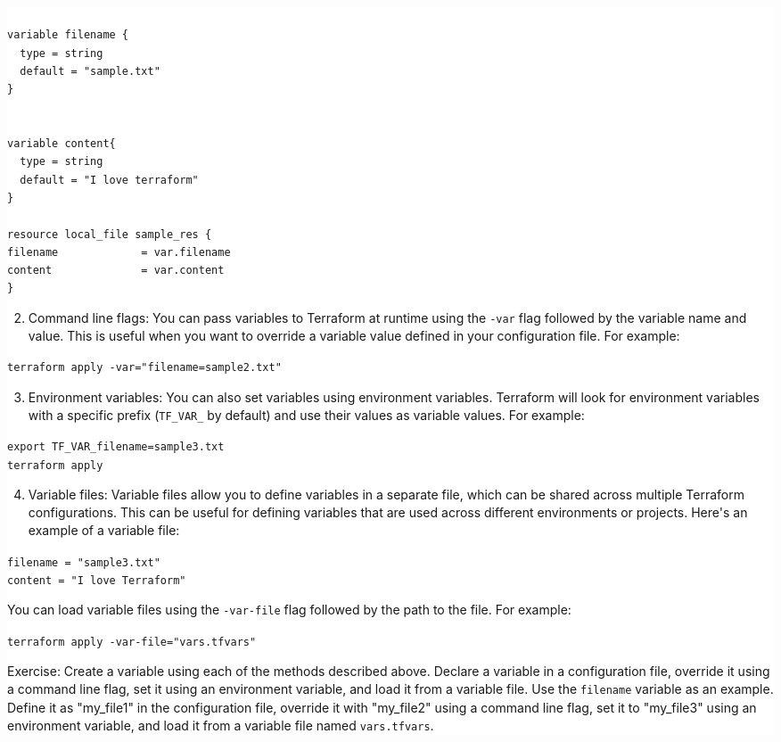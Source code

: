 
  ```arduino

variable filename {
    type = string 
    default = "sample.txt"
}


variable content{
    type = string
    default = "I love terraform"
}

resource local_file sample_res {
  filename             = var.filename
  content              = var.content
}
  ```

  2. Command line flags: You can pass variables to Terraform at runtime using the `-var` flag followed by the variable name and value. This is useful when you want to override a variable value defined in your configuration file. For example:

  ```arduino
  terraform apply -var="filename=sample2.txt"
  ```

   3. Environment variables: You can also set variables using environment variables. Terraform will look for environment variables with a specific prefix (`TF_VAR_` by default) and use their values as variable values. For example:

  ```arduino
  export TF_VAR_filename=sample3.txt
  terraform apply
  ```

   4. Variable files: Variable files allow you to define variables in a separate file, which can be shared across multiple Terraform configurations. This can be useful for defining variables that are used across different environments or projects. Here's an example of a variable file:

  ```arduino
  filename = "sample3.txt"
  content = "I love Terraform"
  ```

  You can load variable files using the `-var-file` flag followed by the path to the file. For example:

  ```arduino
  terraform apply -var-file="vars.tfvars"
  ```

Exercise:
Create a variable using each of the methods described above. Declare a variable in a configuration file, override it using a command line flag, set it using an environment variable, and load it from a variable file. Use the `filename` variable as an example. Define it as "my_file1" in the configuration file, override it with "my_file2" using a command line flag, set it to "my_file3" using an environment variable, and load it from a variable file named `vars.tfvars`.
